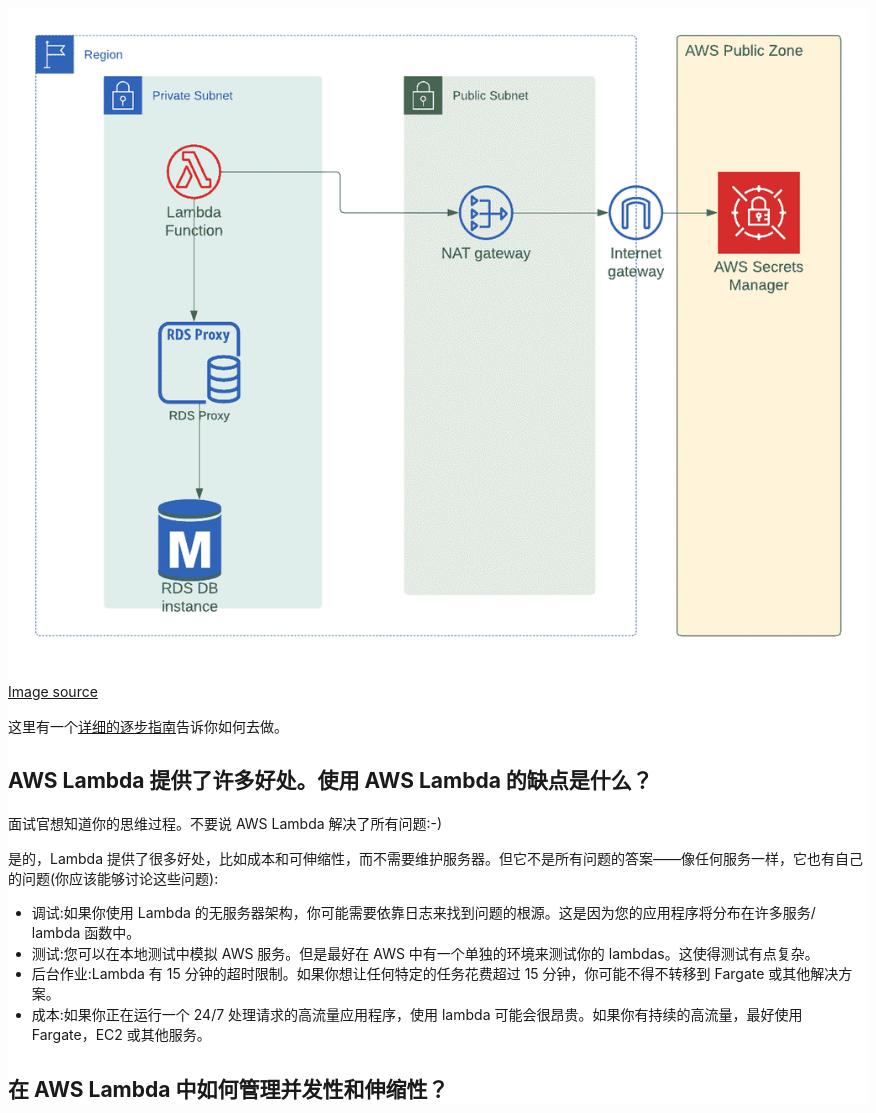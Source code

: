 ![image-22](img/442ffd60db6507cd77c575a8adb550c6.png)

[Image source](https://www.freecodecamp.org/news/aws-lambda-rds/)

这里有一个[详细的逐步指南](https://www.freecodecamp.org/news/aws-lambda-rds/)告诉你如何去做。

## AWS Lambda 提供了许多好处。使用 AWS Lambda 的缺点是什么？

面试官想知道你的思维过程。不要说 AWS Lambda 解决了所有问题:-)

是的，Lambda 提供了很多好处，比如成本和可伸缩性，而不需要维护服务器。但它不是所有问题的答案——像任何服务一样，它也有自己的问题(你应该能够讨论这些问题):

*   调试:如果你使用 Lambda 的无服务器架构，你可能需要依靠日志来找到问题的根源。这是因为您的应用程序将分布在许多服务/ lambda 函数中。
*   测试:您可以在本地测试中模拟 AWS 服务。但是最好在 AWS 中有一个单独的环境来测试你的 lambdas。这使得测试有点复杂。
*   后台作业:Lambda 有 15 分钟的超时限制。如果你想让任何特定的任务花费超过 15 分钟，你可能不得不转移到 Fargate 或其他解决方案。
*   成本:如果你正在运行一个 24/7 处理请求的高流量应用程序，使用 lambda 可能会很昂贵。如果你有持续的高流量，最好使用 Fargate，EC2 或其他服务。

## 在 AWS Lambda 中如何管理并发性和伸缩性？
